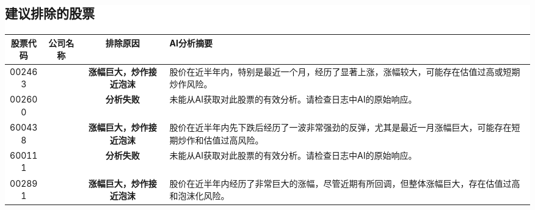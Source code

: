 ## 建议排除的股票

| 股票代码 | 公司名称 | 排除原因 | AI分析摘要 |
|:---:|:---:|:---:|:---|
| 002463 |  | **涨幅巨大，炒作接近泡沫** | 股价在近半年内，特别是最近一个月，经历了显著上涨，涨幅较大，可能存在估值过高或短期炒作风险。 |
| 002600 |  | **分析失败** | 未能从AI获取对此股票的有效分析。请检查日志中AI的原始响应。 |
| 600438 |  | **涨幅巨大，炒作接近泡沫** | 股价在近半年内先下跌后经历了一波非常强劲的反弹，尤其是最近一月涨幅巨大，可能存在短期炒作和估值过高风险。 |
| 600111 |  | **分析失败** | 未能从AI获取对此股票的有效分析。请检查日志中AI的原始响应。 |
| 002891 |  | **涨幅巨大，炒作接近泡沫** | 股价在近半年内经历了非常巨大的涨幅，尽管近期有所回调，但整体涨幅巨大，存在估值过高和泡沫化风险。 |
